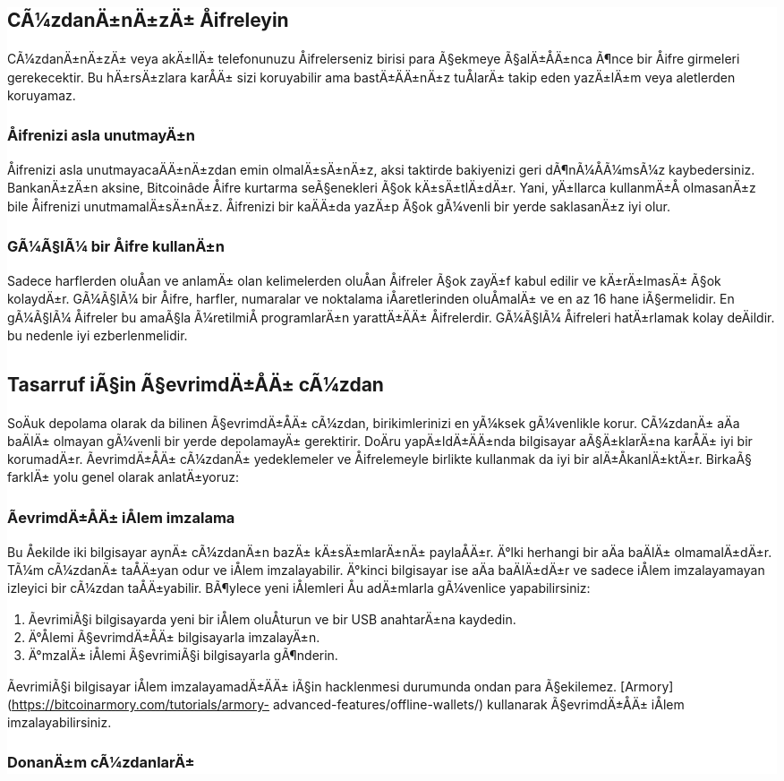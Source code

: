 ## CÃ¼zdanÄ±nÄ±zÄ± Åifreleyin

CÃ¼zdanÄ±nÄ±zÄ± veya akÄ±llÄ± telefonunuzu Åifrelerseniz birisi para Ã§ekmeye
Ã§alÄ±ÅÄ±nca Ã¶nce bir Åifre girmeleri gerekecektir. Bu hÄ±rsÄ±zlara karÅÄ±
sizi koruyabilir ama bastÄ±ÄÄ±nÄ±z tuÅlarÄ± takip eden yazÄ±lÄ±m veya
aletlerden koruyamaz.

### Åifrenizi asla unutmayÄ±n

Åifrenizi asla unutmayacaÄÄ±nÄ±zdan emin olmalÄ±sÄ±nÄ±z, aksi taktirde
bakiyenizi geri dÃ¶nÃ¼ÅÃ¼msÃ¼z kaybedersiniz. BankanÄ±zÄ±n aksine,
Bitcoinâde Åifre kurtarma seÃ§enekleri Ã§ok kÄ±sÄ±tlÄ±dÄ±r. Yani, yÄ±llarca
kullanmÄ±Å olmasanÄ±z bile Åifrenizi unutmamalÄ±sÄ±nÄ±z. Åifrenizi bir
kaÄÄ±da yazÄ±p Ã§ok gÃ¼venli bir yerde saklasanÄ±z iyi olur.

### GÃ¼Ã§lÃ¼ bir Åifre kullanÄ±n

Sadece harflerden oluÅan ve anlamÄ± olan kelimelerden oluÅan Åifreler Ã§ok
zayÄ±f kabul edilir ve kÄ±rÄ±lmasÄ± Ã§ok kolaydÄ±r. GÃ¼Ã§lÃ¼ bir Åifre,
harfler, numaralar ve noktalama iÅaretlerinden oluÅmalÄ± ve en az 16 hane
iÃ§ermelidir. En gÃ¼Ã§lÃ¼ Åifreler bu amaÃ§la Ã¼retilmiÅ programlarÄ±n
yarattÄ±ÄÄ± Åifrelerdir. GÃ¼Ã§lÃ¼ Åifreleri hatÄ±rlamak kolay deÄildir. bu
nedenle iyi ezberlenmelidir.

## Tasarruf iÃ§in Ã§evrimdÄ±ÅÄ± cÃ¼zdan

SoÄuk depolama olarak da bilinen Ã§evrimdÄ±ÅÄ± cÃ¼zdan, birikimlerinizi en
yÃ¼ksek gÃ¼venlikle korur. CÃ¼zdanÄ± aÄa baÄlÄ± olmayan gÃ¼venli bir yerde
depolamayÄ± gerektirir. DoÄru yapÄ±ldÄ±ÄÄ±nda bilgisayar aÃ§Ä±klarÄ±na
karÅÄ± iyi bir korumadÄ±r. ÃevrimdÄ±ÅÄ± cÃ¼zdanÄ± yedeklemeler ve
Åifrelemeyle birlikte kullanmak da iyi bir alÄ±ÅkanlÄ±ktÄ±r. BirkaÃ§ farklÄ±
yolu genel olarak anlatÄ±yoruz:

### ÃevrimdÄ±ÅÄ± iÅlem imzalama

Bu Åekilde iki bilgisayar aynÄ± cÃ¼zdanÄ±n bazÄ± kÄ±sÄ±mlarÄ±nÄ± paylaÅÄ±r.
Ä°lki herhangi bir aÄa baÄlÄ± olmamalÄ±dÄ±r. TÃ¼m cÃ¼zdanÄ± taÅÄ±yan odur
ve iÅlem imzalayabilir. Ä°kinci bilgisayar ise aÄa baÄlÄ±dÄ±r ve sadece
iÅlem imzalayamayan izleyici bir cÃ¼zdan taÅÄ±yabilir. BÃ¶ylece yeni
iÅlemleri Åu adÄ±mlarla gÃ¼venlice yapabilirsiniz:

  1. ÃevrimiÃ§i bilgisayarda yeni bir iÅlem oluÅturun ve bir USB anahtarÄ±na kaydedin.
  2. Ä°Ålemi Ã§evrimdÄ±ÅÄ± bilgisayarla imzalayÄ±n.
  3. Ä°mzalÄ± iÅlemi Ã§evrimiÃ§i bilgisayarla gÃ¶nderin.

ÃevrimiÃ§i bilgisayar iÅlem imzalayamadÄ±ÄÄ± iÃ§in hacklenmesi durumunda
ondan para Ã§ekilemez. [Armory](https://bitcoinarmory.com/tutorials/armory-
advanced-features/offline-wallets/) kullanarak Ã§evrimdÄ±ÅÄ± iÅlem
imzalayabilirsiniz.

### DonanÄ±m cÃ¼zdanlarÄ±
